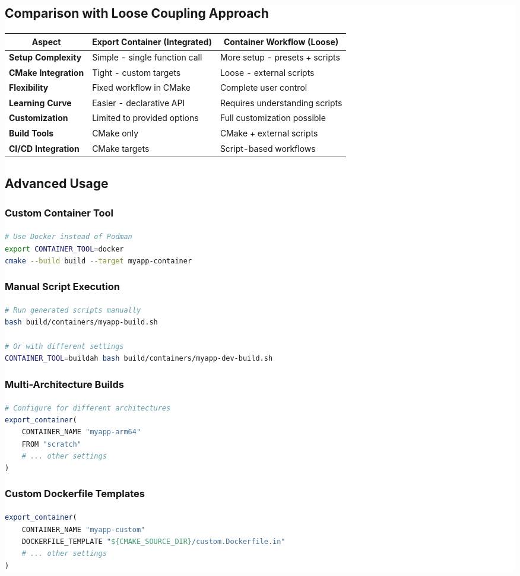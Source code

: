 ## Comparison with Loose Coupling Approach

| Aspect | Export Container (Integrated) | Container Workflow (Loose) |
|--------|-------------------------------|----------------------------|
| **Setup Complexity** | Simple - single function call | More setup - presets + scripts |
| **CMake Integration** | Tight - custom targets | Loose - external scripts |
| **Flexibility** | Fixed workflow in CMake | Complete user control |
| **Learning Curve** | Easier - declarative API | Requires understanding scripts |
| **Customization** | Limited to provided options | Full customization possible |
| **Build Tools** | CMake only | CMake + external scripts |
| **CI/CD Integration** | CMake targets | Script-based workflows |

## Advanced Usage

### Custom Container Tool

```bash
# Use Docker instead of Podman
export CONTAINER_TOOL=docker
cmake --build build --target myapp-container
```

### Manual Script Execution

```bash  
# Run generated scripts manually
bash build/containers/myapp-build.sh

# Or with different settings
CONTAINER_TOOL=buildah bash build/containers/myapp-dev-build.sh
```

### Multi-Architecture Builds

```cmake
# Configure for different architectures
export_container(
    CONTAINER_NAME "myapp-arm64"
    FROM "scratch"
    # ... other settings
)
```

### Custom Dockerfile Templates

```cmake
export_container(
    CONTAINER_NAME "myapp-custom"
    DOCKERFILE_TEMPLATE "${CMAKE_SOURCE_DIR}/custom.Dockerfile.in"
    # ... other settings
)
```

